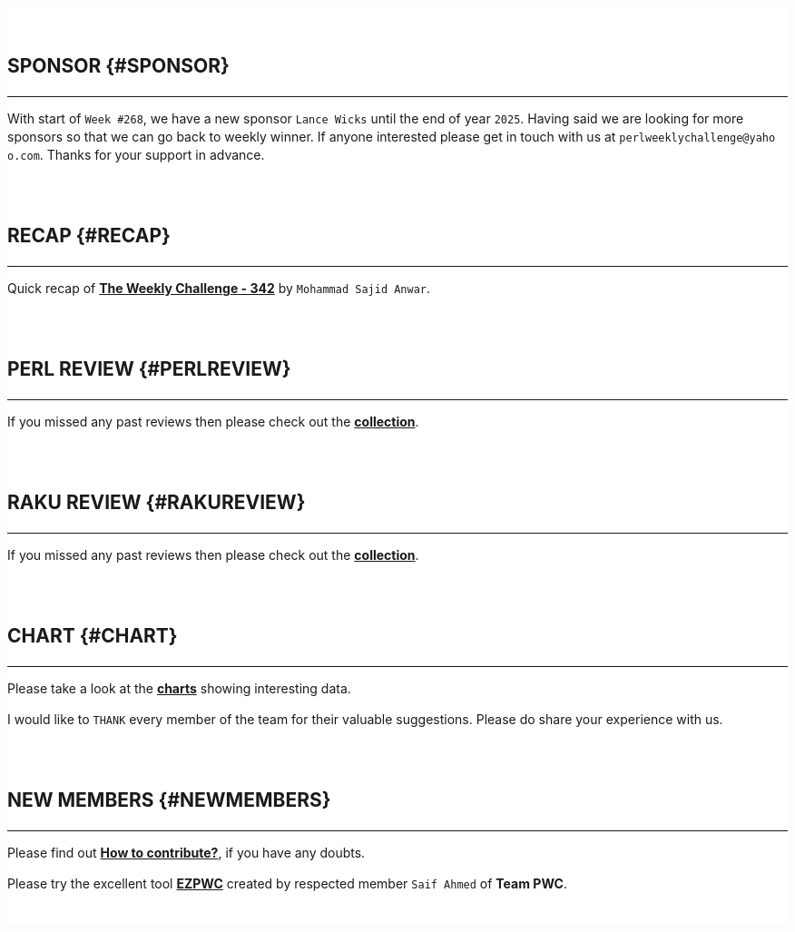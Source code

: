 <br>

## SPONSOR {#SPONSOR}
***

With start of `Week #268`, we have a new sponsor `Lance Wicks` until the end of year `2025`. Having said we are looking for more sponsors so that we can go back to weekly winner. If anyone interested please get in touch with us at `perlweeklychallenge@yahoo.com`. Thanks for your support in advance.

<br>

## RECAP {#RECAP}
***

Quick recap of **[The Weekly Challenge - 342](/blog/recap-challenge-342)** by `Mohammad Sajid Anwar`.

<br>

## PERL REVIEW {#PERLREVIEW}
***

If you missed any past reviews then please check out the [**collection**](/p5-reviews).

<br>

## RAKU REVIEW {#RAKUREVIEW}
***

If you missed any past reviews then please check out the [**collection**](/p6-reviews).

<br>

## CHART {#CHART}
***

Please take a look at the [**charts**](/chart) showing interesting data.

I would like to `THANK` every member of the team for their valuable suggestions. Please do share your experience with us.

<br>

## NEW MEMBERS {#NEWMEMBERS}
***

Please find out [**How to contribute?**](/blog/how-to-contribute), if you have any doubts.

Please try the excellent tool [**EZPWC**](https://github.com/saiftynet/EZPWC) created by respected member `Saif Ahmed` of **Team PWC**.

<br>
